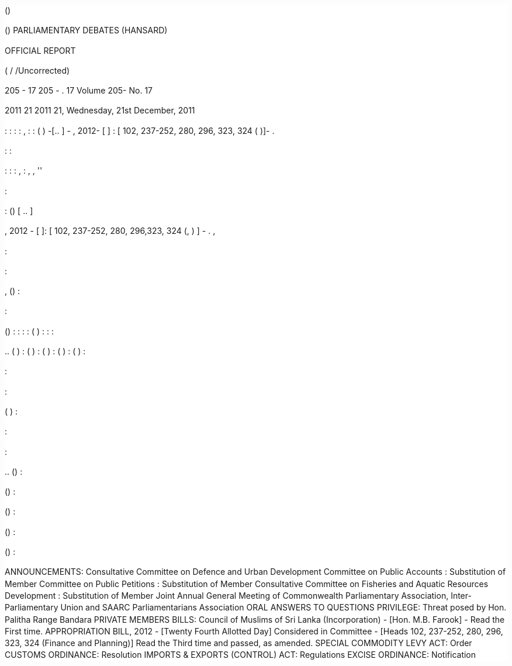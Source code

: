 ()

() PARLIAMENTARY DEBATES (HANSARD)

OFFICIAL REPORT

( / /Uncorrected)

205 - 17 205 - . 17 Volume 205- No. 17

2011 21 2011 21, Wednesday, 21st December, 2011

: : : : , : : ( ) -[.. ] - , 2012- [ ] : [ 102, 237-252, 280, 296, 323, 324 ( )]- .

: :

: : : , : , , ''

:

: () [ .. ]

, 2012 - [ ]: [ 102, 237-252, 280, 296,323, 324 (, ) ] - . ,

:

:

, () :

:

() : : : : ( ) : : :

.. ( ) : ( ) : ( ) : ( ) : ( ) :

:

:

( ) :

:

:

.. () :

() :

() :

() :

() :

ANNOUNCEMENTS: Consultative Committee on Defence and Urban Development Committee on Public Accounts : Substitution of Member Committee on Public Petitions : Substitution of Member Consultative Committee on Fisheries and Aquatic Resources Development : Substitution of Member Joint Annual General Meeting of Commonwealth Parliamentary Association, Inter-Parliamentary Union and SAARC Parliamentarians Association ORAL ANSWERS TO QUESTIONS PRIVILEGE: Threat posed by Hon. Palitha Range Bandara PRIVATE MEMBERS BILLS: Council of Muslims of Sri Lanka (Incorporation) - [Hon. M.B. Farook] - Read the First time. APPROPRIATION BILL, 2012 - [Twenty Fourth Allotted Day] Considered in Committee - [Heads 102, 237-252, 280, 296, 323, 324 (Finance and Planning)] Read the Third time and passed, as amended. SPECIAL COMMODITY LEVY ACT: Order CUSTOMS ORDINANCE: Resolution IMPORTS & EXPORTS (CONTROL) ACT: Regulations EXCISE ORDINANCE: Notification
